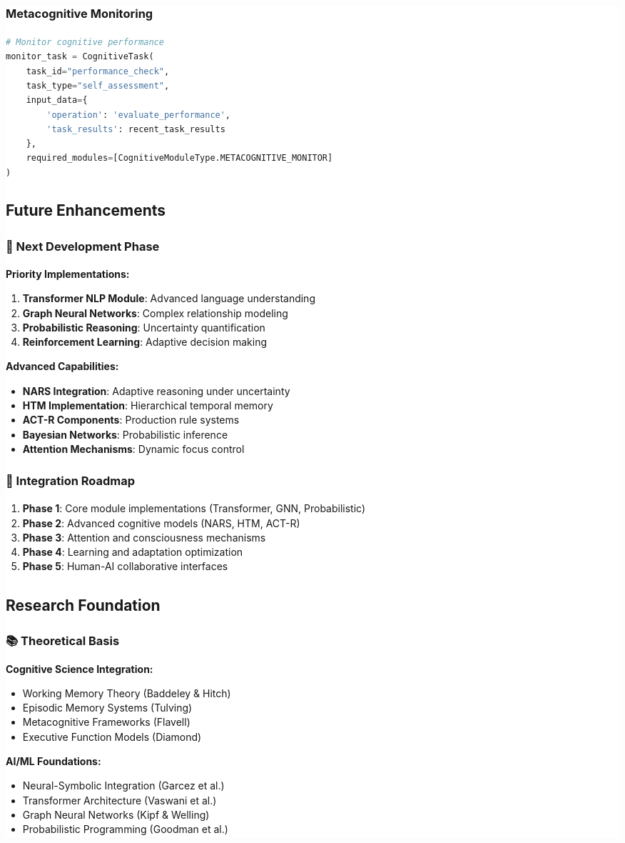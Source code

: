 ### Metacognitive Monitoring

```python
# Monitor cognitive performance
monitor_task = CognitiveTask(
    task_id="performance_check",
    task_type="self_assessment",
    input_data={
        'operation': 'evaluate_performance',
        'task_results': recent_task_results
    },
    required_modules=[CognitiveModuleType.METACOGNITIVE_MONITOR]
)
```

## Future Enhancements

### 🚀 Next Development Phase

**Priority Implementations:**
1. **Transformer NLP Module**: Advanced language understanding
2. **Graph Neural Networks**: Complex relationship modeling
3. **Probabilistic Reasoning**: Uncertainty quantification
4. **Reinforcement Learning**: Adaptive decision making

**Advanced Capabilities:**
- **NARS Integration**: Adaptive reasoning under uncertainty
- **HTM Implementation**: Hierarchical temporal memory
- **ACT-R Components**: Production rule systems
- **Bayesian Networks**: Probabilistic inference
- **Attention Mechanisms**: Dynamic focus control

### 🎯 Integration Roadmap

1. **Phase 1**: Core module implementations (Transformer, GNN, Probabilistic)
2. **Phase 2**: Advanced cognitive models (NARS, HTM, ACT-R)
3. **Phase 3**: Attention and consciousness mechanisms
4. **Phase 4**: Learning and adaptation optimization
5. **Phase 5**: Human-AI collaborative interfaces

## Research Foundation

### 📚 Theoretical Basis

**Cognitive Science Integration:**
- Working Memory Theory (Baddeley & Hitch)
- Episodic Memory Systems (Tulving)
- Metacognitive Frameworks (Flavell)
- Executive Function Models (Diamond)

**AI/ML Foundations:**
- Neural-Symbolic Integration (Garcez et al.)
- Transformer Architecture (Vaswani et al.)
- Graph Neural Networks (Kipf & Welling)
- Probabilistic Programming (Goodman et al.)
